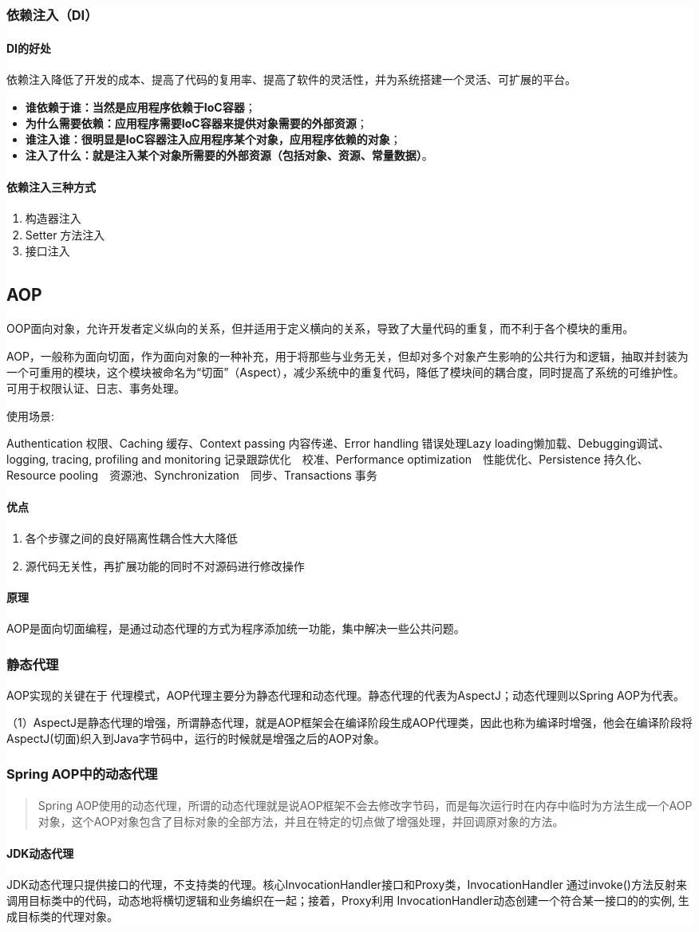 ### 依赖注入（DI）

#### DI的好处

依赖注入降低了开发的成本、提高了代码的复用率、提高了软件的灵活性，并为系统搭建一个灵活、可扩展的平台。

- **谁依赖于谁：**当然是**应用程序依赖于IoC容器**；
- **为什么需要依赖：应用程序需要IoC容器来提供对象需要的外部资源**；
- **谁注入谁：**很明显是**IoC容器注入应用程序某个对象，应用程序依赖的对象**；
- **注入了什么：**就是**注入某个对象所需要的外部资源（包括对象、资源、常量数据）**。

#### 依赖注入三种方式

1. 构造器注入
2. Setter 方法注入
3. 接口注入

## AOP

OOP面向对象，允许开发者定义纵向的关系，但并适用于定义横向的关系，导致了大量代码的重复，而不利于各个模块的重用。

AOP，一般称为面向切面，作为面向对象的一种补充，用于将那些与业务无关，但却对多个对象产生影响的公共行为和逻辑，抽取并封装为一个可重用的模块，这个模块被命名为“切面”（Aspect），减少系统中的重复代码，降低了模块间的耦合度，同时提高了系统的可维护性。可用于权限认证、日志、事务处理。

使用场景:

Authentication 权限、Caching 缓存、Context passing 内容传递、Error handling 错误处理Lazy loading懒加载、Debugging调试、logging, tracing, profiling and monitoring 记录跟踪优化　校准、Performance optimization　性能优化、Persistence 持久化、Resource pooling　资源池、Synchronization　同步、Transactions 事务

#### 优点

1. 各个步骤之间的良好隔离性耦合性大大降低 

2. 源代码无关性，再扩展功能的同时不对源码进行修改操作 

#### 原理

AOP是面向切面编程，是通过动态代理的方式为程序添加统一功能，集中解决一些公共问题。

### 静态代理

AOP实现的关键在于 代理模式，AOP代理主要分为静态代理和动态代理。静态代理的代表为AspectJ；动态代理则以Spring AOP为代表。

（1）AspectJ是静态代理的增强，所谓静态代理，就是AOP框架会在编译阶段生成AOP代理类，因此也称为编译时增强，他会在编译阶段将AspectJ(切面)织入到Java字节码中，运行的时候就是增强之后的AOP对象。

### Spring AOP中的动态代理

> Spring AOP使用的动态代理，所谓的动态代理就是说AOP框架不会去修改字节码，而是每次运行时在内存中临时为方法生成一个AOP对象，这个AOP对象包含了目标对象的全部方法，并且在特定的切点做了增强处理，并回调原对象的方法。

#### JDK动态代理

JDK动态代理只提供接口的代理，不支持类的代理。核心InvocationHandler接口和Proxy类，InvocationHandler 通过invoke()方法反射来调用目标类中的代码，动态地将横切逻辑和业务编织在一起；接着，Proxy利用 InvocationHandler动态创建一个符合某一接口的的实例, 生成目标类的代理对象。
